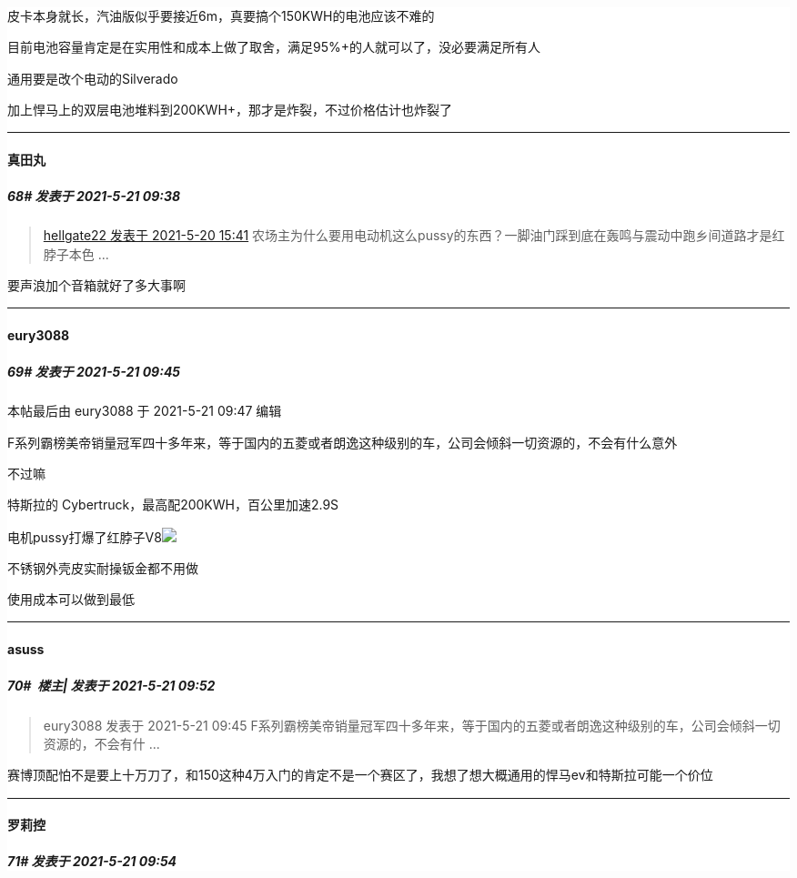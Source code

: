 皮卡本身就长，汽油版似乎要接近6m，真要搞个150KWH的电池应该不难的

目前电池容量肯定是在实用性和成本上做了取舍，满足95%+的人就可以了，没必要满足所有人


通用要是改个电动的Silverado

加上悍马上的双层电池堆料到200KWH+，那才是炸裂，不过价格估计也炸裂了


*****

####  真田丸  
##### 68#       发表于 2021-5-21 09:38


<blockquote><a href="httphttps://bbs.saraba1st.com/2b/forum.php?mod=redirect&amp;goto=findpost&amp;pid=51312884&amp;ptid=2005042" target="_blank">hellgate22 发表于 2021-5-20 15:41</a>
农场主为什么要用电动机这么pussy的东西？一脚油门踩到底在轰鸣与震动中跑乡间道路才是红脖子本色 ...</blockquote>
要声浪加个音箱就好了多大事啊


*****

####  eury3088  
##### 69#       发表于 2021-5-21 09:45


 本帖最后由 eury3088 于 2021-5-21 09:47 编辑 

F系列霸榜美帝销量冠军四十多年来，等于国内的五菱或者朗逸这种级别的车，公司会倾斜一切资源的，不会有什么意外


不过嘛

特斯拉的 Cybertruck，最高配200KWH，百公里加速2.9S

电机pussy打爆了红脖子V8<img src="https://static.saraba1st.com/image/smiley/face2017/037.png" referrerpolicy="no-referrer">

不锈钢外壳皮实耐操钣金都不用做

使用成本可以做到最低


*****

####  asuss  
##### 70#         楼主| 发表于 2021-5-21 09:52


<blockquote>eury3088 发表于 2021-5-21 09:45
F系列霸榜美帝销量冠军四十多年来，等于国内的五菱或者朗逸这种级别的车，公司会倾斜一切资源的，不会有什 ...</blockquote>
赛博顶配怕不是要上十万刀了，和150这种4万入门的肯定不是一个赛区了，我想了想大概通用的悍马ev和特斯拉可能一个价位


*****

####  罗莉控  
##### 71#       发表于 2021-5-21 09:54
